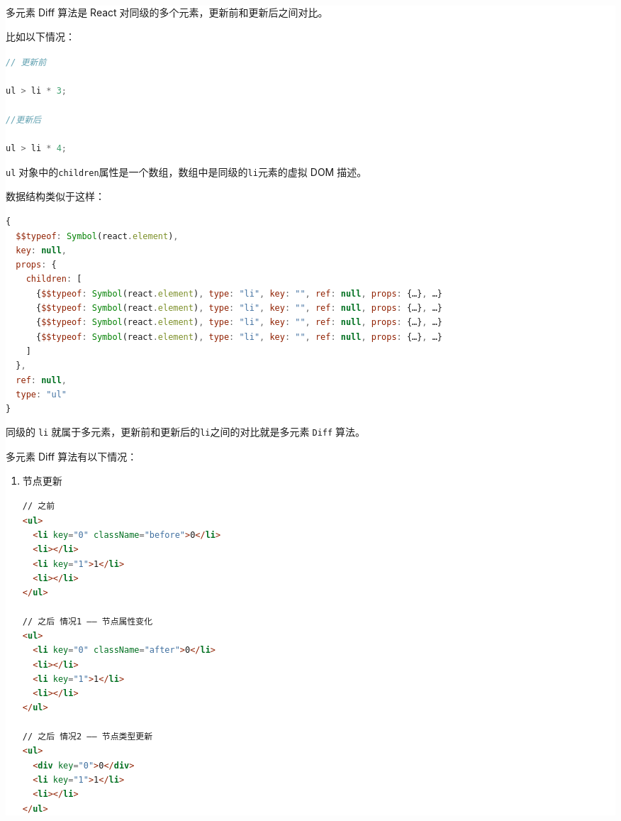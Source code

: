 多元素 Diff 算法是 React 对同级的多个元素，更新前和更新后之间对比。

比如以下情况：

```js
// 更新前

ul > li * 3;

//更新后

ul > li * 4;
```

`ul` 对象中的`children`属性是一个数组，数组中是同级的`li`元素的虚拟 DOM 描述。

数据结构类似于这样：

```js
{
  $$typeof: Symbol(react.element),
  key: null,
  props: {
    children: [
      {$$typeof: Symbol(react.element), type: "li", key: "", ref: null, props: {…}, …}
      {$$typeof: Symbol(react.element), type: "li", key: "", ref: null, props: {…}, …}
      {$$typeof: Symbol(react.element), type: "li", key: "", ref: null, props: {…}, …}
      {$$typeof: Symbol(react.element), type: "li", key: "", ref: null, props: {…}, …}
    ]
  },
  ref: null,
  type: "ul"
}
```

同级的 `li` 就属于多元素，更新前和更新后的`li`之间的对比就是多元素 `Diff` 算法。

多元素 Diff 算法有以下情况：

1. 节点更新

   ```html
   // 之前
   <ul>
     <li key="0" className="before">0</li>
     <li></li>
     <li key="1">1</li>
     <li></li>
   </ul>

   // 之后 情况1 —— 节点属性变化
   <ul>
     <li key="0" className="after">0</li>
     <li></li>
     <li key="1">1</li>
     <li></li>
   </ul>

   // 之后 情况2 —— 节点类型更新
   <ul>
     <div key="0">0</div>
     <li key="1">1</li>
     <li></li>
   </ul>
   ```
